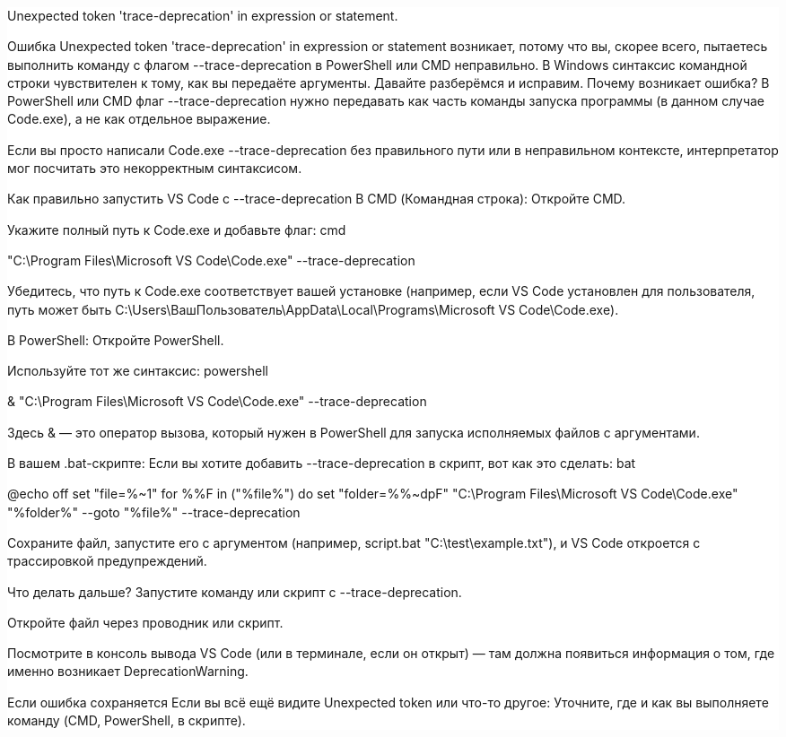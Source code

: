 Unexpected token 'trace-deprecation' in expression or statement.

Ошибка Unexpected token 'trace-deprecation' in expression or statement возникает, потому что вы, скорее всего, пытаетесь выполнить команду с флагом --trace-deprecation в PowerShell или CMD неправильно. В Windows синтаксис командной строки чувствителен к тому, как вы передаёте аргументы. Давайте разберёмся и исправим.
Почему возникает ошибка?
В PowerShell или CMD флаг --trace-deprecation нужно передавать как часть команды запуска программы (в данном случае Code.exe), а не как отдельное выражение.

Если вы просто написали Code.exe --trace-deprecation без правильного пути или в неправильном контексте, интерпретатор мог посчитать это некорректным синтаксисом.

Как правильно запустить VS Code с --trace-deprecation
В CMD (Командная строка):
Откройте CMD.

Укажите полный путь к Code.exe и добавьте флаг:
cmd

"C:\Program Files\Microsoft VS Code\Code.exe" --trace-deprecation

Убедитесь, что путь к Code.exe соответствует вашей установке (например, если VS Code установлен для пользователя, путь может быть C:\Users\ВашПользователь\AppData\Local\Programs\Microsoft VS Code\Code.exe).

В PowerShell:
Откройте PowerShell.

Используйте тот же синтаксис:
powershell

& "C:\Program Files\Microsoft VS Code\Code.exe" --trace-deprecation

Здесь & — это оператор вызова, который нужен в PowerShell для запуска исполняемых файлов с аргументами.

В вашем .bat-скрипте:
Если вы хотите добавить --trace-deprecation в скрипт, вот как это сделать:
bat

@echo off
set "file=%~1"
for %%F in ("%file%") do set "folder=%%~dpF"
"C:\Program Files\Microsoft VS Code\Code.exe" "%folder%" --goto "%file%" --trace-deprecation

Сохраните файл, запустите его с аргументом (например, script.bat "C:\test\example.txt"), и VS Code откроется с трассировкой предупреждений.

Что делать дальше?
Запустите команду или скрипт с --trace-deprecation.

Откройте файл через проводник или скрипт.

Посмотрите в консоль вывода VS Code (или в терминале, если он открыт) — там должна появиться информация о том, где именно возникает DeprecationWarning.

Если ошибка сохраняется
Если вы всё ещё видите Unexpected token или что-то другое:
Уточните, где и как вы выполняете команду (CMD, PowerShell, в скрипте).

